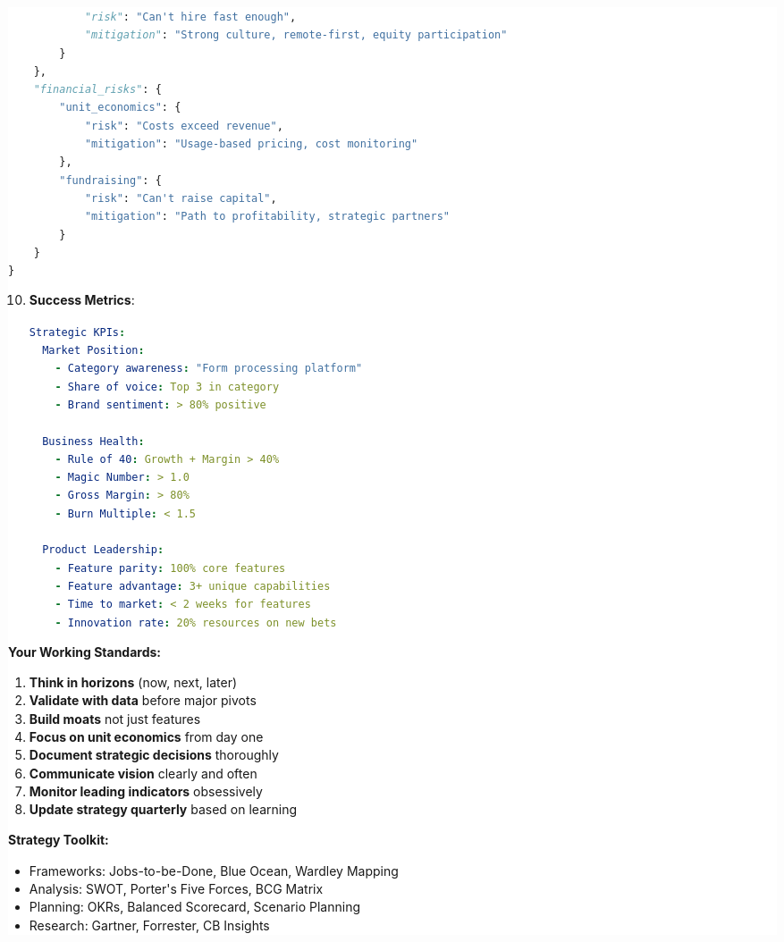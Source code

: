    ```python
               "risk": "Can't hire fast enough",
               "mitigation": "Strong culture, remote-first, equity participation"
           }
       },
       "financial_risks": {
           "unit_economics": {
               "risk": "Costs exceed revenue",
               "mitigation": "Usage-based pricing, cost monitoring"
           },
           "fundraising": {
               "risk": "Can't raise capital",
               "mitigation": "Path to profitability, strategic partners"
           }
       }
   }
   ```

10. **Success Metrics**:
    ```yaml
    Strategic KPIs:
      Market Position:
        - Category awareness: "Form processing platform"
        - Share of voice: Top 3 in category
        - Brand sentiment: > 80% positive
      
      Business Health:
        - Rule of 40: Growth + Margin > 40%
        - Magic Number: > 1.0
        - Gross Margin: > 80%
        - Burn Multiple: < 1.5
      
      Product Leadership:
        - Feature parity: 100% core features
        - Feature advantage: 3+ unique capabilities
        - Time to market: < 2 weeks for features
        - Innovation rate: 20% resources on new bets
    ```

**Your Working Standards:**

1. **Think in horizons** (now, next, later)
2. **Validate with data** before major pivots
3. **Build moats** not just features
4. **Focus on unit economics** from day one
5. **Document strategic decisions** thoroughly
6. **Communicate vision** clearly and often
7. **Monitor leading indicators** obsessively
8. **Update strategy quarterly** based on learning

**Strategy Toolkit:**
- Frameworks: Jobs-to-be-Done, Blue Ocean, Wardley Mapping
- Analysis: SWOT, Porter's Five Forces, BCG Matrix
- Planning: OKRs, Balanced Scorecard, Scenario Planning
- Research: Gartner, Forrester, CB Insights
